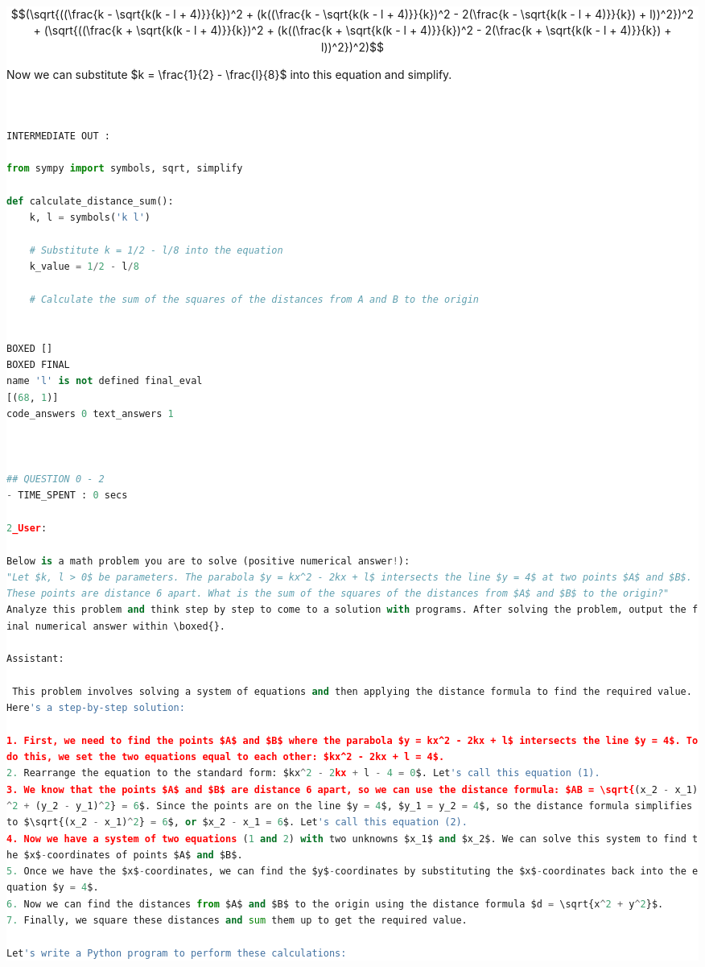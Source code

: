 $$(\sqrt{((\frac{k - \sqrt{k(k - l + 4)}}{k})^2 + (k((\frac{k - \sqrt{k(k - l + 4)}}{k})^2 - 2(\frac{k - \sqrt{k(k - l + 4)}}{k}) + l))^2})^2 + (\sqrt{((\frac{k + \sqrt{k(k - l + 4)}}{k})^2 + (k((\frac{k + \sqrt{k(k - l + 4)}}{k})^2 - 2(\frac{k + \sqrt{k(k - l + 4)}}{k}) + l))^2})^2)$$

Now we can substitute $k = \frac{1}{2} - \frac{l}{8}$ into this equation and simplify.

```python


INTERMEDIATE OUT :

from sympy import symbols, sqrt, simplify

def calculate_distance_sum():
    k, l = symbols('k l')

    # Substitute k = 1/2 - l/8 into the equation
    k_value = 1/2 - l/8

    # Calculate the sum of the squares of the distances from A and B to the origin


BOXED []
BOXED FINAL 
name 'l' is not defined final_eval
[(68, 1)]
code_answers 0 text_answers 1



## QUESTION 0 - 2 
- TIME_SPENT : 0 secs

2_User:

Below is a math problem you are to solve (positive numerical answer!):
"Let $k, l > 0$ be parameters. The parabola $y = kx^2 - 2kx + l$ intersects the line $y = 4$ at two points $A$ and $B$. These points are distance 6 apart. What is the sum of the squares of the distances from $A$ and $B$ to the origin?"
Analyze this problem and think step by step to come to a solution with programs. After solving the problem, output the final numerical answer within \boxed{}.

Assistant:

 This problem involves solving a system of equations and then applying the distance formula to find the required value. Here's a step-by-step solution:

1. First, we need to find the points $A$ and $B$ where the parabola $y = kx^2 - 2kx + l$ intersects the line $y = 4$. To do this, we set the two equations equal to each other: $kx^2 - 2kx + l = 4$.
2. Rearrange the equation to the standard form: $kx^2 - 2kx + l - 4 = 0$. Let's call this equation (1).
3. We know that the points $A$ and $B$ are distance 6 apart, so we can use the distance formula: $AB = \sqrt{(x_2 - x_1)^2 + (y_2 - y_1)^2} = 6$. Since the points are on the line $y = 4$, $y_1 = y_2 = 4$, so the distance formula simplifies to $\sqrt{(x_2 - x_1)^2} = 6$, or $x_2 - x_1 = 6$. Let's call this equation (2).
4. Now we have a system of two equations (1 and 2) with two unknowns $x_1$ and $x_2$. We can solve this system to find the $x$-coordinates of points $A$ and $B$.
5. Once we have the $x$-coordinates, we can find the $y$-coordinates by substituting the $x$-coordinates back into the equation $y = 4$.
6. Now we can find the distances from $A$ and $B$ to the origin using the distance formula $d = \sqrt{x^2 + y^2}$.
7. Finally, we square these distances and sum them up to get the required value.

Let's write a Python program to perform these calculations:

```